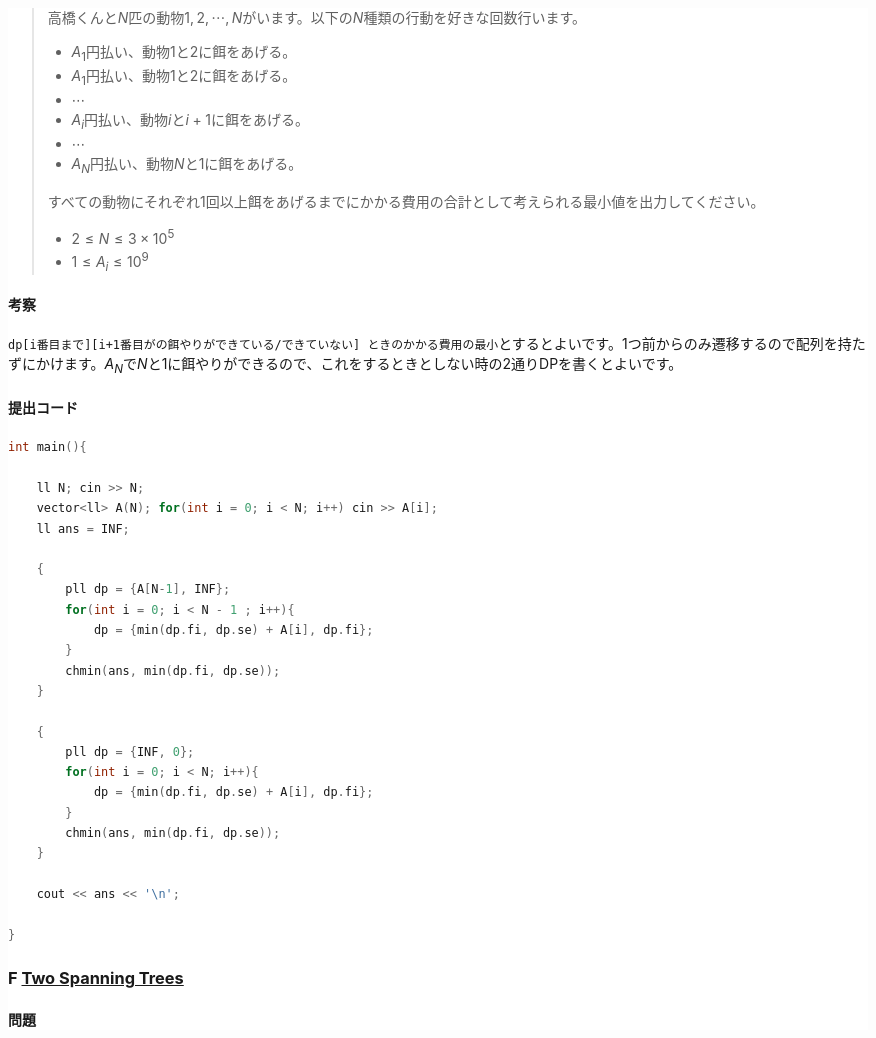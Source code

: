 > 高橋くんと$N$匹の動物$1, 2, \cdots, N$がいます。以下の$N$種類の行動を好きな回数行います。
>
> - $A_1$円払い、動物$1$と$2$に餌をあげる。
> - $A_1$円払い、動物$1$と$2$に餌をあげる。
> - $\cdots$
> - $A_i$円払い、動物$i$と$i+1$に餌をあげる。
> - $\cdots$
> - $A_N$円払い、動物$N$と$1$に餌をあげる。
>
> すべての動物にそれぞれ$1$回以上餌をあげるまでにかかる費用の合計として考えられる最小値を出力してください。
>
> - $2 \leq N \leq 3 \times 10 ^ 5$
> - $1 \leq A_i \leq 10^9$

#### 考察

`dp[i番目まで][i+1番目がの餌やりができている/できていない] ときのかかる費用の最小`とするとよいです。$1$つ前からのみ遷移するので配列を持たずにかけます。$A_N$で$N$と$1$に餌やりができるので、これをするときとしない時の2通りDPを書くとよいです。

#### 提出コード

```cpp
int main(){

    ll N; cin >> N;
    vector<ll> A(N); for(int i = 0; i < N; i++) cin >> A[i];
    ll ans = INF;

    {
        pll dp = {A[N-1], INF};
        for(int i = 0; i < N - 1 ; i++){
            dp = {min(dp.fi, dp.se) + A[i], dp.fi};
        }
        chmin(ans, min(dp.fi, dp.se));
    }

    {
        pll dp = {INF, 0};
        for(int i = 0; i < N; i++){
            dp = {min(dp.fi, dp.se) + A[i], dp.fi};
        }
        chmin(ans, min(dp.fi, dp.se));
    }

    cout << ans << '\n';

}
```

### F [Two Spanning Trees](https://atcoder.jp/contests/abc251/tasks/abc251_f)

#### 問題
